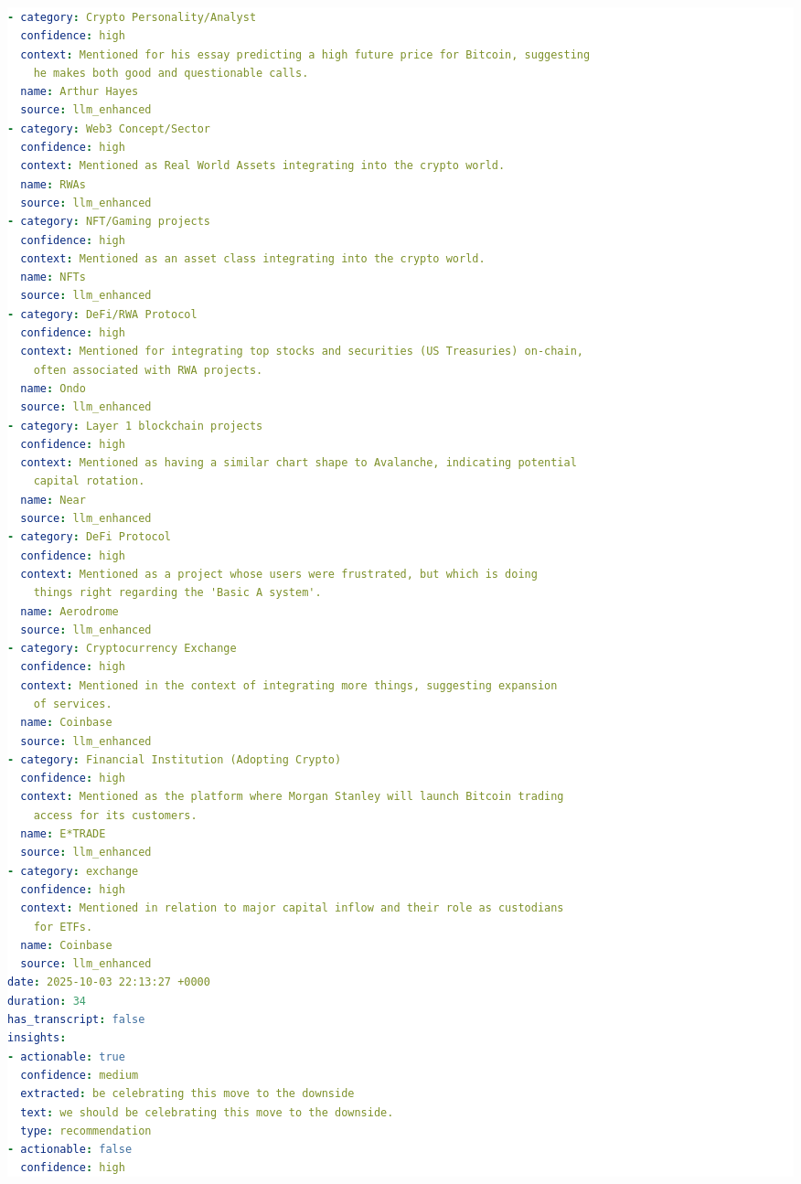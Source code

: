 ```yaml
- category: Crypto Personality/Analyst
  confidence: high
  context: Mentioned for his essay predicting a high future price for Bitcoin, suggesting
    he makes both good and questionable calls.
  name: Arthur Hayes
  source: llm_enhanced
- category: Web3 Concept/Sector
  confidence: high
  context: Mentioned as Real World Assets integrating into the crypto world.
  name: RWAs
  source: llm_enhanced
- category: NFT/Gaming projects
  confidence: high
  context: Mentioned as an asset class integrating into the crypto world.
  name: NFTs
  source: llm_enhanced
- category: DeFi/RWA Protocol
  confidence: high
  context: Mentioned for integrating top stocks and securities (US Treasuries) on-chain,
    often associated with RWA projects.
  name: Ondo
  source: llm_enhanced
- category: Layer 1 blockchain projects
  confidence: high
  context: Mentioned as having a similar chart shape to Avalanche, indicating potential
    capital rotation.
  name: Near
  source: llm_enhanced
- category: DeFi Protocol
  confidence: high
  context: Mentioned as a project whose users were frustrated, but which is doing
    things right regarding the 'Basic A system'.
  name: Aerodrome
  source: llm_enhanced
- category: Cryptocurrency Exchange
  confidence: high
  context: Mentioned in the context of integrating more things, suggesting expansion
    of services.
  name: Coinbase
  source: llm_enhanced
- category: Financial Institution (Adopting Crypto)
  confidence: high
  context: Mentioned as the platform where Morgan Stanley will launch Bitcoin trading
    access for its customers.
  name: E*TRADE
  source: llm_enhanced
- category: exchange
  confidence: high
  context: Mentioned in relation to major capital inflow and their role as custodians
    for ETFs.
  name: Coinbase
  source: llm_enhanced
date: 2025-10-03 22:13:27 +0000
duration: 34
has_transcript: false
insights:
- actionable: true
  confidence: medium
  extracted: be celebrating this move to the downside
  text: we should be celebrating this move to the downside.
  type: recommendation
- actionable: false
  confidence: high
```